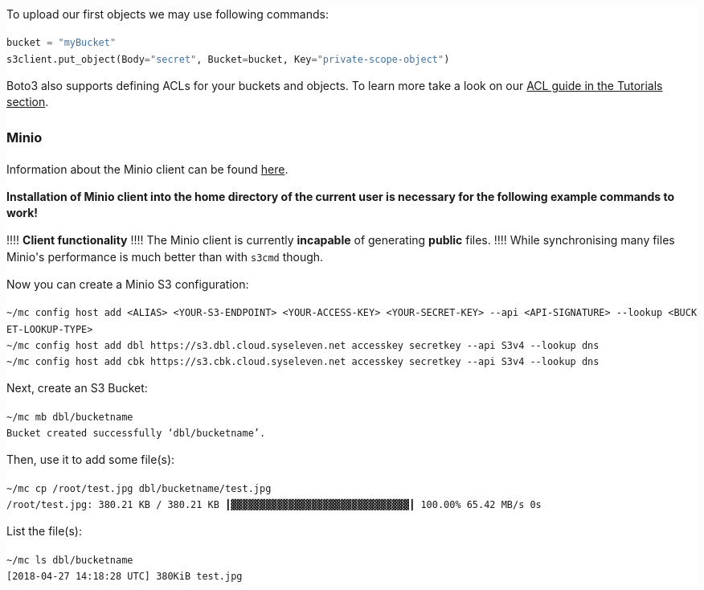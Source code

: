 To upload our first objects we may use following commands:

```python
bucket = "myBucket"
s3client.put_object(Body="secret", Bucket=bucket, Key="private-scope-object")
```

Boto3 also supports defining ACLs for your buckets and objects. To learn more take a look on our [ACL guide in the Tutorials section](../../02.Tutorials/11.object-storage-acls/docs.en.md).


### Minio

Information about the Minio client can be found [here](https://minio.io).

**Installation of Minio client into the home directory of the current user is necessary for the following example commands to work!**

!!!! **Client functionality**
!!!! The Minio client is currently **incapable** of generating **public** files.
!!!! While synchronising many files Minio's performance is much better than with `s3cmd` though.

Now you can create a Minio S3 configuration:

```shell
~/mc config host add <ALIAS> <YOUR-S3-ENDPOINT> <YOUR-ACCESS-KEY> <YOUR-SECRET-KEY> --api <API-SIGNATURE> --lookup <BUCKET-LOOKUP-TYPE>
~/mc config host add dbl https://s3.dbl.cloud.syseleven.net accesskey secretkey --api S3v4 --lookup dns
~/mc config host add cbk https://s3.cbk.cloud.syseleven.net accesskey secretkey --api S3v4 --lookup dns
```

Next, create an S3 Bucket:

```shell
~/mc mb dbl/bucketname
Bucket created successfully ‘dbl/bucketname’.
```

Then, use it to add some file(s):

```shell
~/mc cp /root/test.jpg dbl/bucketname/test.jpg
/root/test.jpg: 380.21 KB / 380.21 KB ┃▓▓▓▓▓▓▓▓▓▓▓▓▓▓▓▓▓▓▓▓▓▓▓▓▓▓▓▓▓▓▓┃ 100.00% 65.42 MB/s 0s
```

List the file(s):

```shell
~/mc ls dbl/bucketname
[2018-04-27 14:18:28 UTC] 380KiB test.jpg
```
